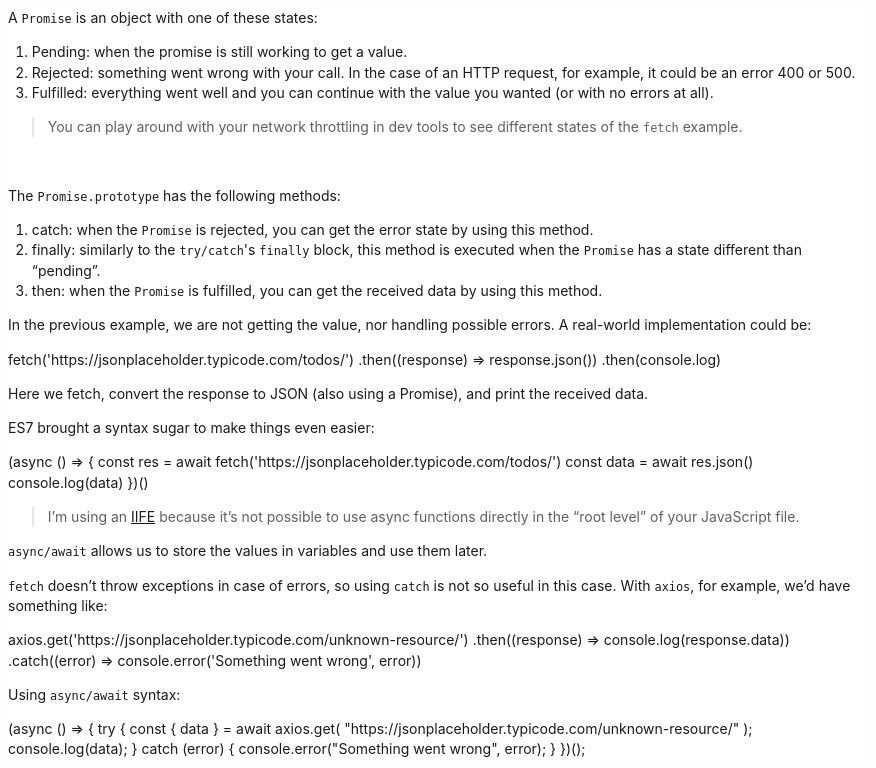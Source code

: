 A `Promise` is an object with one of these states:

1. Pending: when the promise is still working to get a value.
2. Rejected: something went wrong with your call. In the case of an HTTP request, for example, it could be an error 400 or 500.
3. Fulfilled: everything went well and you can continue with the value you wanted (or with no errors at all).

> You can play around with your network throttling in dev tools to see different states of the `fetch` example.
<br>

The `Promise.prototype` has the following methods:

1. catch: when the `Promise` is rejected, you can get the error state by using this method. 
2. finally: similarly to the `try/catch`'s `finally` block, this method is executed when the `Promise` has a state different than “pending”.
3. then: when the `Promise` is fulfilled, you can get the received data by using this method.

In the previous example, we are not getting the value, nor handling possible errors. A real-world implementation could be:

<code-highlight language="javascript">
fetch('https://jsonplaceholder.typicode.com/todos/')
  .then((response) => response.json())
  .then(console.log)
</code-highlight>

Here we fetch, convert the response to JSON (also using a Promise), and print the received data.

ES7 brought a syntax sugar to make things even easier:

<code-highlight language="javascript">
(async () => { 
  const res = await fetch('https://jsonplaceholder.typicode.com/todos/')
  const data = await res.json()
  console.log(data)
})()
</code-highlight>

> I’m using an [IIFE](https://developer.mozilla.org/en-US/docs/Glossary/IIFE) because it’s not possible to use async functions directly in the “root level” of your JavaScript file.

`async/await` allows us to store the values in variables and use them later.

`fetch` doesn’t throw exceptions in case of errors, so using `catch` is not so useful in this case. With `axios`, for example, we’d have something like:

<code-highlight language="javascript">
axios.get('https://jsonplaceholder.typicode.com/unknown-resource/')
  .then((response) => console.log(response.data))
  .catch((error) => console.error('Something went wrong', error))
</code-highlight>

Using `async/await` syntax:

<code-highlight language="javascript">
(async () => {
  try {
    const { data } = await axios.get(
      "https://jsonplaceholder.typicode.com/unknown-resource/"
    );
    console.log(data);
  } catch (error) {
    console.error("Something went wrong", error);
  }
})();
</code-highlight>
